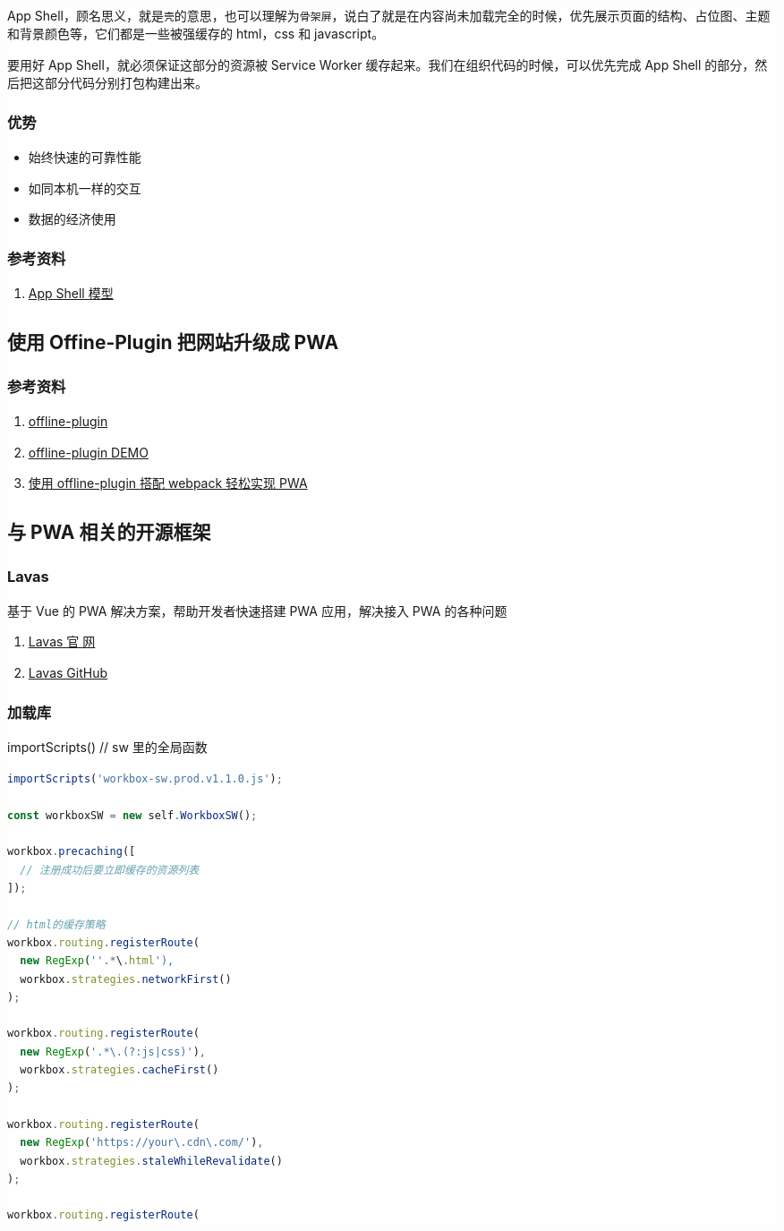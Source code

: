 App Shell，顾名思义，就是`壳`的意思，也可以理解为`骨架屏`，说白了就是在内容尚未加载完全的时候，优先展示页面的结构、占位图、主题和背景颜色等，它们都是一些被强缓存的 html，css 和 javascript。

要用好 App Shell，就必须保证这部分的资源被 Service Worker 缓存起来。我们在组织代码的时候，可以优先完成 App Shell 的部分，然后把这部分代码分别打包构建出来。

### 优势

- 始终快速的可靠性能

- 如同本机一样的交互

- 数据的经济使用

### 参考资料

1. [App Shell 模型](https://developers.google.cn/web/fundamentals/architecture/app-shell)

## 使用 Offine-Plugin 把网站升级成 PWA

### 参考资料

1. [offline-plugin](https://github.com/NekR/offline-plugin)

2. [offline-plugin DEMO](https://offline-plugin.now.sh)

3. [使用 offline-plugin 搭配 webpack 轻松实现 PWA](https://segmentfault.com/a/1190000010669126)

## 与 PWA 相关的开源框架

### Lavas

基于 Vue 的 PWA 解决方案，帮助开发者快速搭建 PWA 应用，解决接入 PWA 的各种问题

1. [Lavas 官 网](https://lavas.baidu.com/)

2. [Lavas GitHub](https://github.com/lavas-project/lavas)

### 加载库

importScripts() // sw 里的全局函数

```js
importScripts('workbox-sw.prod.v1.1.0.js');

const workboxSW = new self.WorkboxSW();

workbox.precaching([
  // 注册成功后要立即缓存的资源列表
]);

// html的缓存策略
workbox.routing.registerRoute(
  new RegExp(''.*\.html'),
  workbox.strategies.networkFirst()
);

workbox.routing.registerRoute(
  new RegExp('.*\.(?:js|css)'),
  workbox.strategies.cacheFirst()
);

workbox.routing.registerRoute(
  new RegExp('https://your\.cdn\.com/'),
  workbox.strategies.staleWhileRevalidate()
);

workbox.routing.registerRoute(
```